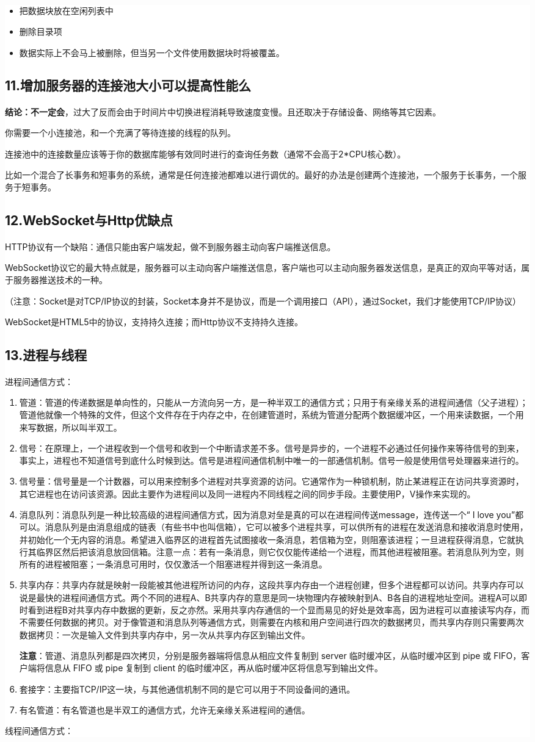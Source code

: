 - 把数据块放在空闲列表中

- 删除目录项

- 数据实际上不会马上被删除，但当另一个文件使用数据块时将被覆盖。



## 11.增加服务器的连接池大小可以提高性能么

**结论：不一定会**，过大了反而会由于时间片中切换进程消耗导致速度变慢。且还取决于存储设备、网络等其它因素。

你需要一个小连接池，和一个充满了等待连接的线程的队列。

连接池中的连接数量应该等于你的数据库能够有效同时进行的查询任务数（通常不会高于2*CPU核心数）。

比如一个混合了长事务和短事务的系统，通常是任何连接池都难以进行调优的。最好的办法是创建两个连接池，一个服务于长事务，一个服务于短事务。



## 12.WebSocket与Http优缺点

HTTP协议有一个缺陷：通信只能由客户端发起，做不到服务器主动向客户端推送信息。

WebSocket协议它的最大特点就是，服务器可以主动向客户端推送信息，客户端也可以主动向服务器发送信息，是真正的双向平等对话，属于服务器推送技术的一种。

（注意：Socket是对TCP/IP协议的封装，Socket本身并不是协议，而是一个调用接口（API），通过Socket，我们才能使用TCP/IP协议）

WebSocket是HTML5中的协议，支持持久连接；而Http协议不支持持久连接。



## 13.进程与线程

进程间通信方式：

1. 管道：管道的传递数据是单向性的，只能从一方流向另一方，是一种半双工的通信方式；只用于有亲缘关系的进程间通信（父子进程）；管道他就像一个特殊的文件，但这个文件存在于内存之中，在创建管道时，系统为管道分配两个数据缓冲区，一个用来读数据，一个用来写数据，所以叫半双工。

2. 信号：在原理上，一个进程收到一个信号和收到一个中断请求差不多。信号是异步的，一个进程不必通过任何操作来等待信号的到来，事实上，进程也不知道信号到底什么时候到达。信号是进程间通信机制中唯一的一部通信机制。信号一般是使用信号处理器来进行的。

3. 信号量：信号量是一个计数器，可以用来控制多个进程对共享资源的访问。它通常作为一种锁机制，防止某进程正在访问共享资源时，其它进程也在访问该资源。因此主要作为进程间以及同一进程内不同线程之间的同步手段。主要使用P，V操作来实现的。

4. 消息队列：消息队列是一种比较高级的进程间通信方式，因为消息对垒是真的可以在进程间传送message，连传送一个“ I love you”都可以。消息队列是由消息组成的链表（有些书中也叫信箱），它可以被多个进程共享，可以供所有的进程在发送消息和接收消息时使用，并初始化一个无内容的消息。希望进入临界区的进程首先试图接收一条消息，若信箱为空，则阻塞该进程；一旦进程获得消息，它就执行其临界区然后把该消息放回信箱。注意一点：若有一条消息，则它仅仅能传递给一个进程，而其他进程被阻塞。若消息队列为空，则所有的进程被阻塞；一条消息可用时，仅仅激活一个阻塞进程并得到这一条消息。

5. 共享内存：共享内存就是映射一段能被其他进程所访问的内存，这段共享内存由一个进程创建，但多个进程都可以访问。共享内存可以说是最快的进程间通信方式。两个不同的进程A、B共享内存的意思是同一块物理内存被映射到A、B各自的进程地址空间。进程A可以即时看到进程B对共享内存中数据的更新，反之亦然。采用共享内存通信的一个显而易见的好处是效率高，因为进程可以直接读写内存，而不需要任何数据的拷贝。对于像管道和消息队列等通信方式，则需要在内核和用户空间进行四次的数据拷贝，而共享内存则只需要两次数据拷贝：一次是输入文件到共享内存中，另一次从共享内存区到输出文件。

   **注意**：管道、消息队列都是四次拷贝，分别是服务器端将信息从相应文件复制到 server 临时缓冲区，从临时缓冲区到 pipe 或 FIFO，客户端将信息从 FIFO 或 pipe 复制到 client 的临时缓冲区，再从临时缓冲区将信息写到输出文件。

6. 套接字：主要指TCP/IP这一块，与其他通信机制不同的是它可以用于不同设备间的通讯。

7. 有名管道：有名管道也是半双工的通信方式，允许无亲缘关系进程间的通信。

线程间通信方式：
